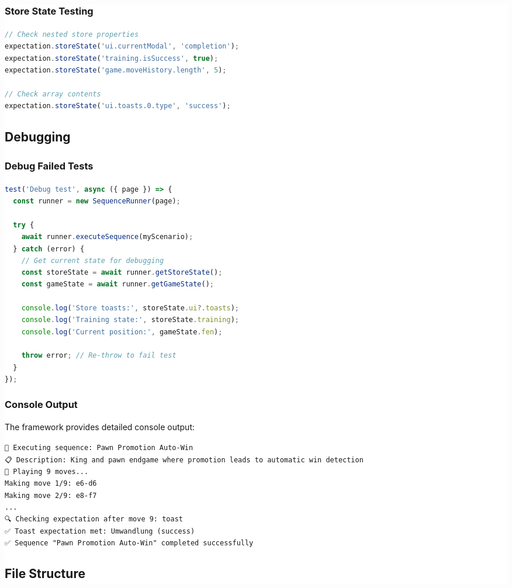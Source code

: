 ### Store State Testing

```typescript
// Check nested store properties
expectation.storeState('ui.currentModal', 'completion');
expectation.storeState('training.isSuccess', true);
expectation.storeState('game.moveHistory.length', 5);

// Check array contents
expectation.storeState('ui.toasts.0.type', 'success');
```

## Debugging

### Debug Failed Tests

```typescript
test('Debug test', async ({ page }) => {
  const runner = new SequenceRunner(page);

  try {
    await runner.executeSequence(myScenario);
  } catch (error) {
    // Get current state for debugging
    const storeState = await runner.getStoreState();
    const gameState = await runner.getGameState();

    console.log('Store toasts:', storeState.ui?.toasts);
    console.log('Training state:', storeState.training);
    console.log('Current position:', gameState.fen);

    throw error; // Re-throw to fail test
  }
});
```

### Console Output

The framework provides detailed console output:

```
🎯 Executing sequence: Pawn Promotion Auto-Win
📋 Description: King and pawn endgame where promotion leads to automatic win detection
🏁 Playing 9 moves...
Making move 1/9: e6-d6
Making move 2/9: e8-f7
...
🔍 Checking expectation after move 9: toast
✅ Toast expectation met: Umwandlung (success)
✅ Sequence "Pawn Promotion Auto-Win" completed successfully
```

## File Structure
